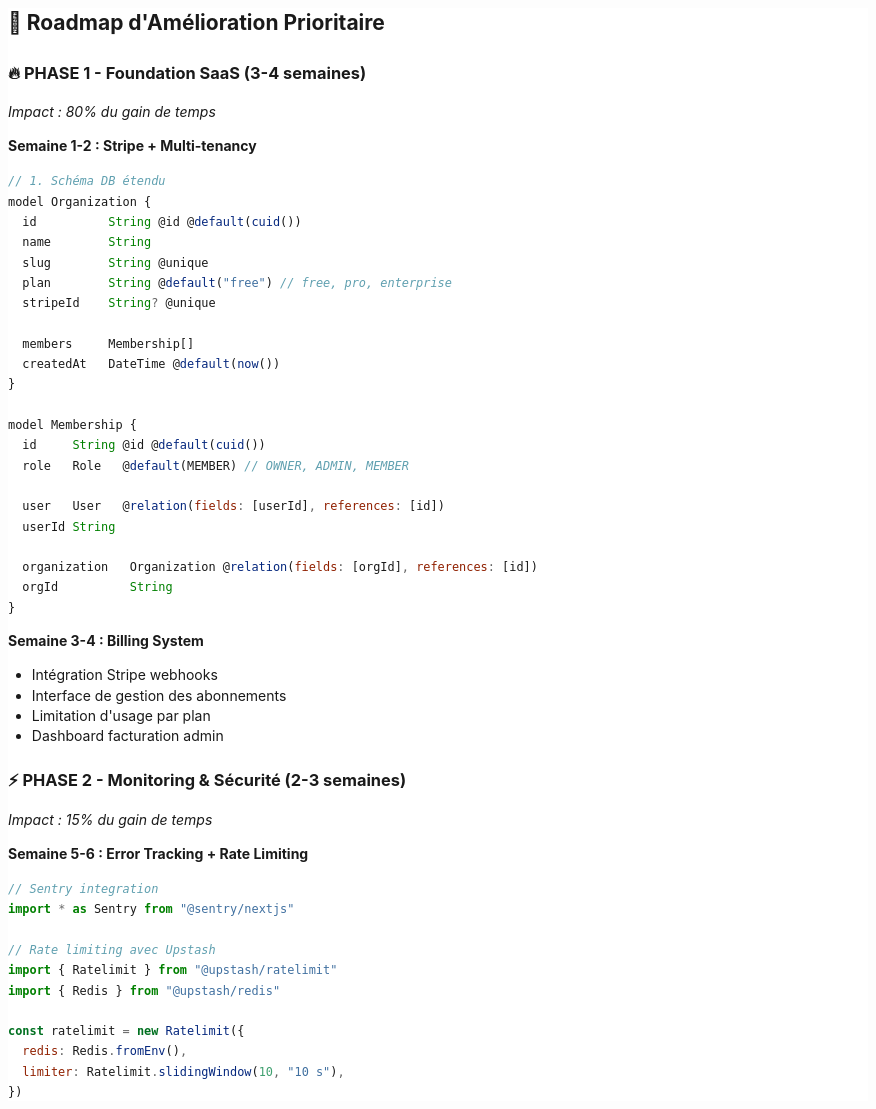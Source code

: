 
## 🚀 Roadmap d'Amélioration Prioritaire

### 🔥 PHASE 1 - Foundation SaaS (3-4 semaines)
*Impact : 80% du gain de temps*

**Semaine 1-2 : Stripe + Multi-tenancy**
```javascript
// 1. Schéma DB étendu
model Organization {
  id          String @id @default(cuid())
  name        String
  slug        String @unique
  plan        String @default("free") // free, pro, enterprise
  stripeId    String? @unique
  
  members     Membership[]
  createdAt   DateTime @default(now())
}

model Membership {
  id     String @id @default(cuid())
  role   Role   @default(MEMBER) // OWNER, ADMIN, MEMBER
  
  user   User   @relation(fields: [userId], references: [id])
  userId String
  
  organization   Organization @relation(fields: [orgId], references: [id])  
  orgId          String
}
```

**Semaine 3-4 : Billing System**
- Intégration Stripe webhooks
- Interface de gestion des abonnements
- Limitation d'usage par plan
- Dashboard facturation admin

### ⚡ PHASE 2 - Monitoring & Sécurité (2-3 semaines)
*Impact : 15% du gain de temps*

**Semaine 5-6 : Error Tracking + Rate Limiting**
```javascript
// Sentry integration
import * as Sentry from "@sentry/nextjs"

// Rate limiting avec Upstash
import { Ratelimit } from "@upstash/ratelimit"
import { Redis } from "@upstash/redis"

const ratelimit = new Ratelimit({
  redis: Redis.fromEnv(),
  limiter: Ratelimit.slidingWindow(10, "10 s"),
})
```
